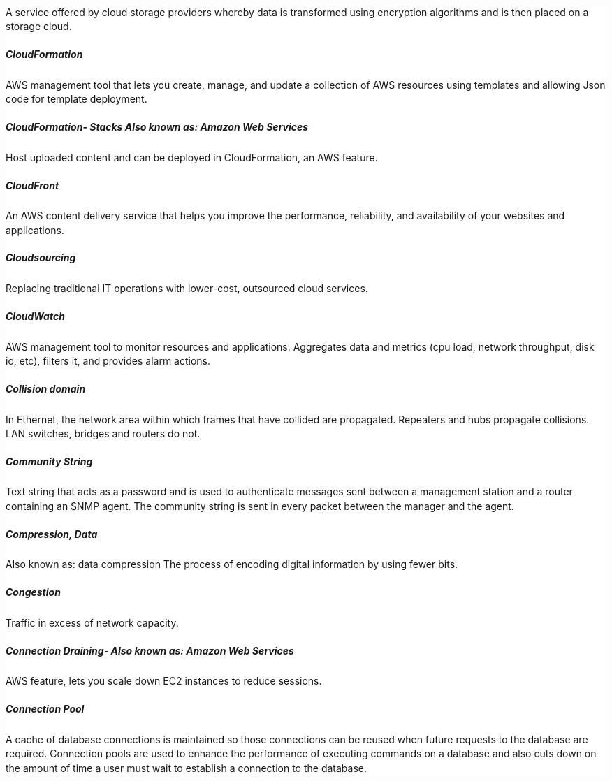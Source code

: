 A service offered by cloud storage providers whereby data is transformed using encryption algorithms and is then placed on a storage cloud.

##### **CloudFormation**

AWS management tool that lets you create, manage, and update a collection of AWS resources using templates and allowing Json code for template deployment.

##### **CloudFormation**- Stacks Also known as: Amazon Web Services

Host uploaded content and can be deployed in CloudFormation, an AWS feature.

##### **CloudFront**

An AWS content delivery service that helps you improve the performance, reliability, and availability of your websites and applications.

##### **Cloudsourcing**

Replacing traditional IT operations with lower-cost, outsourced cloud services.

##### **CloudWatch**

AWS management tool to monitor resources and applications. Aggregates data and metrics (cpu load, network throughput, disk io, etc), filters it, and provides alarm actions.

##### **Collision domain**

In Ethernet, the network area within which frames that have collided are propagated. Repeaters and hubs propagate collisions. LAN switches, bridges and routers do not.

##### **Community String**

Text string that acts as a password and is used to authenticate messages sent between a management station and a router containing an SNMP agent. The community string is sent in every packet between the manager and the agent.

##### **Compression, Data**

Also known as: data compression The process of encoding digital information by using fewer bits.

##### **Congestion**

Traffic in excess of network capacity.

##### **Connection Draining**- Also known as: Amazon Web Services

AWS feature, lets you scale down EC2 instances to reduce sessions.

##### **Connection Pool**

A cache of database connections is maintained so those connections can be reused when future requests to the database are required. Connection pools are used to enhance the performance of executing commands on a database and also cuts down on the amount of time a user must wait to establish a connection to the database.

